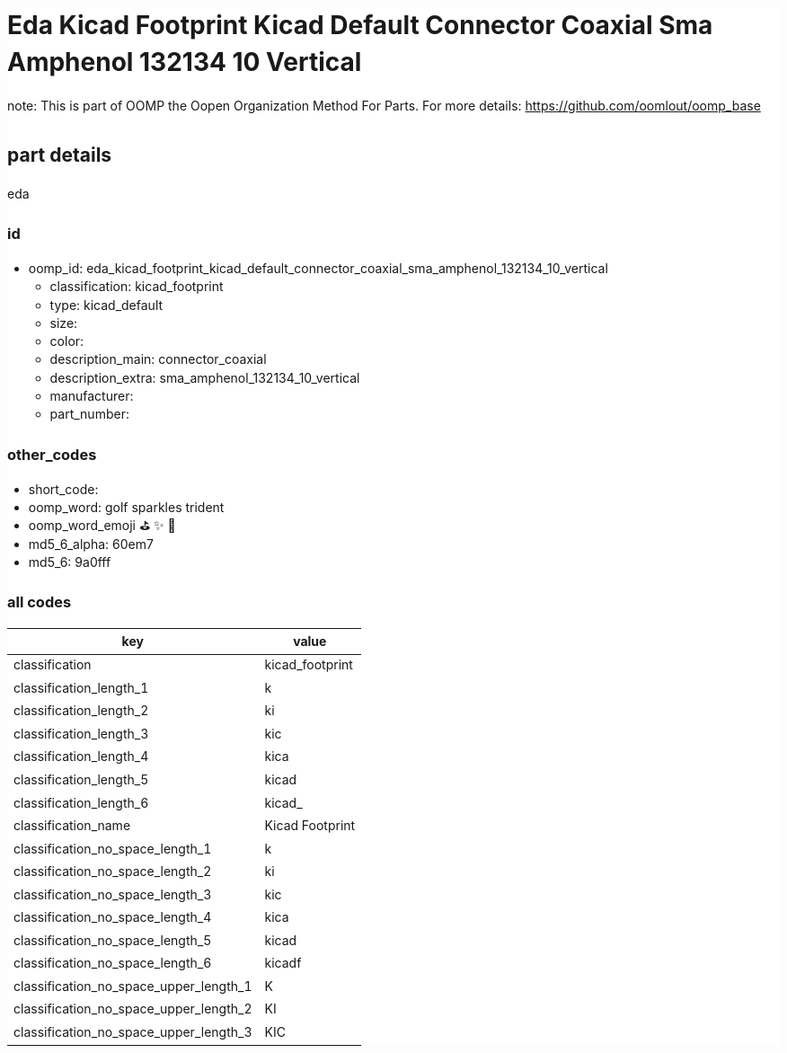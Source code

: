 # Eda Kicad Footprint Kicad Default Connector Coaxial Sma Amphenol 132134 10 Vertical  

note: This is part of OOMP the Oopen Organization Method For Parts. For more details: https://github.com/oomlout/oomp_base

##  part details



eda

### id
* oomp_id: eda_kicad_footprint_kicad_default_connector_coaxial_sma_amphenol_132134_10_vertical
  * classification: kicad_footprint
  * type: kicad_default
  * size: 
  * color: 
  * description_main: connector_coaxial
  * description_extra: sma_amphenol_132134_10_vertical
  * manufacturer: 
  * part_number: 

### other_codes
* short_code: 
* oomp_word: golf sparkles trident
* oomp_word_emoji :golf: :sparkles: :trident:
* md5_6_alpha: 60em7
* md5_6: 9a0fff

### all codes 
| key | value |  
| --- | --- |  
| classification | kicad_footprint |  
| classification_length_1 | k |  
| classification_length_2 | ki |  
| classification_length_3 | kic |  
| classification_length_4 | kica |  
| classification_length_5 | kicad |  
| classification_length_6 | kicad_ |  
| classification_name | Kicad Footprint |  
| classification_no_space_length_1 | k |  
| classification_no_space_length_2 | ki |  
| classification_no_space_length_3 | kic |  
| classification_no_space_length_4 | kica |  
| classification_no_space_length_5 | kicad |  
| classification_no_space_length_6 | kicadf |  
| classification_no_space_upper_length_1 | K |  
| classification_no_space_upper_length_2 | KI |  
| classification_no_space_upper_length_3 | KIC |  